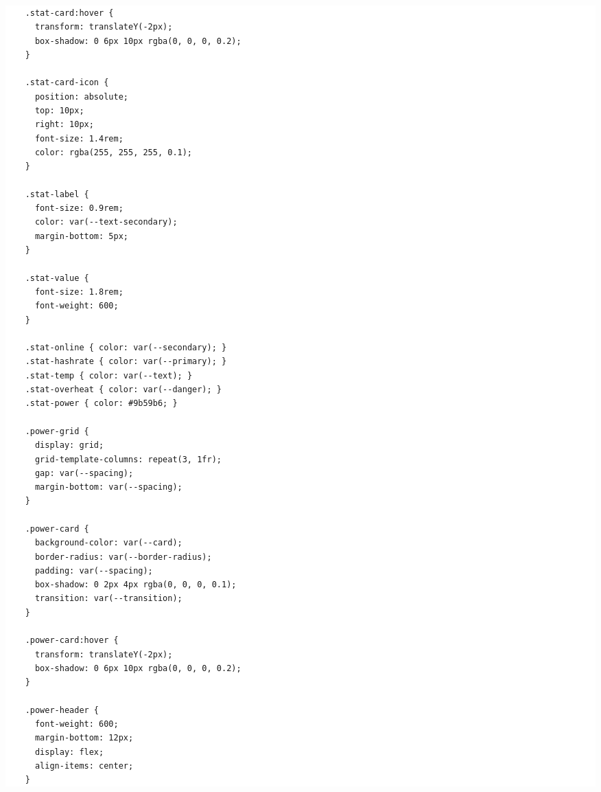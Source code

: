         .stat-card:hover {
          transform: translateY(-2px);
          box-shadow: 0 6px 10px rgba(0, 0, 0, 0.2);
        }
        
        .stat-card-icon {
          position: absolute;
          top: 10px;
          right: 10px;
          font-size: 1.4rem;
          color: rgba(255, 255, 255, 0.1);
        }
        
        .stat-label {
          font-size: 0.9rem;
          color: var(--text-secondary);
          margin-bottom: 5px;
        }
        
        .stat-value {
          font-size: 1.8rem;
          font-weight: 600;
        }
        
        .stat-online { color: var(--secondary); }
        .stat-hashrate { color: var(--primary); }
        .stat-temp { color: var(--text); }
        .stat-overheat { color: var(--danger); }
        .stat-power { color: #9b59b6; }
        
        .power-grid {
          display: grid;
          grid-template-columns: repeat(3, 1fr);
          gap: var(--spacing);
          margin-bottom: var(--spacing);
        }
        
        .power-card {
          background-color: var(--card);
          border-radius: var(--border-radius);
          padding: var(--spacing);
          box-shadow: 0 2px 4px rgba(0, 0, 0, 0.1);
          transition: var(--transition);
        }
        
        .power-card:hover {
          transform: translateY(-2px);
          box-shadow: 0 6px 10px rgba(0, 0, 0, 0.2);
        }
        
        .power-header {
          font-weight: 600;
          margin-bottom: 12px;
          display: flex;
          align-items: center;
        }
        
